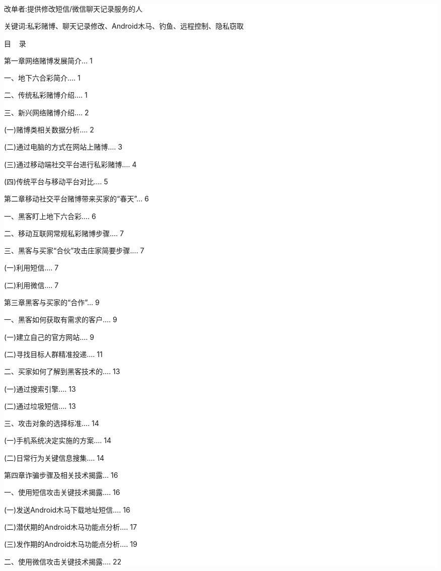 改单者:提供修改短信/微信聊天记录服务的人

关键词:私彩赌博、聊天记录修改、Android木马、钓鱼、远程控制、隐私窃取

目    录

第一章网络赌博发展简介… 1

一、地下六合彩简介…. 1

二、传统私彩赌博介绍…. 1

三、新兴网络赌博介绍…. 2

(一)赌博类相关数据分析…. 2

(二)通过电脑的方式在网站上赌博…. 3

(三)通过移动端社交平台进行私彩赌博…. 4

(四)传统平台与移动平台对比…. 5

第二章移动社交平台赌博带来买家的“春天”… 6

一、黑客盯上地下六合彩…. 6

二、移动互联网常规私彩赌博步骤…. 7

三、黑客与买家“合伙”攻击庄家简要步骤…. 7

(一)利用短信…. 7

(二)利用微信…. 7

第三章黑客与买家的“合作”… 9

一、黑客如何获取有需求的客户…. 9

(一)建立自己的官方网站…. 9

(二)寻找目标人群精准投递…. 11

二、买家如何了解到黑客技术的…. 13

(一)通过搜索引擎…. 13

(二)通过垃圾短信…. 13

三、攻击对象的选择标准…. 14

(一)手机系统决定实施的方案…. 14

(二)日常行为关键信息搜集…. 14

第四章诈骗步骤及相关技术揭露… 16

一、使用短信攻击关键技术揭露…. 16

(一)发送Android木马下载地址短信…. 16

(二)潜伏期的Android木马功能点分析…. 17

(三)发作期的Android木马功能点分析…. 19

二、使用微信攻击关键技术揭露…. 22

